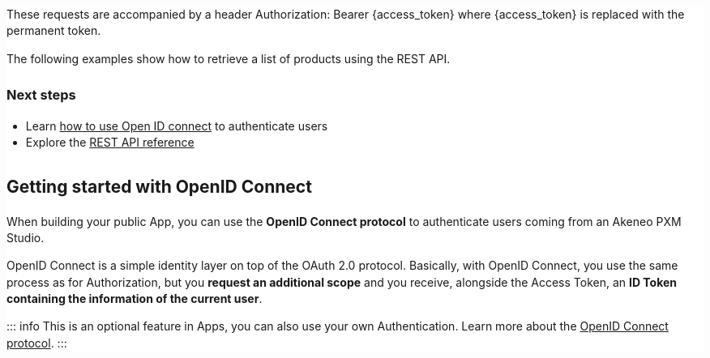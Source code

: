 
These requests are accompanied by a header Authorization: Bearer {access_token} where {access_token} is replaced with the permanent token.

The following examples show how to retrieve a list of products using the REST API.





### Next steps

- Learn [how to use Open ID connect](/apps/authentication-and-authorization.html#getting-started-with-openid-connect) to authenticate users
- Explore the [REST API reference](/api-reference-index.html)



## Getting started with OpenID Connect

When building your public App, you can use the **OpenID Connect protocol** to authenticate users coming from an Akeneo PXM Studio.

OpenID Connect is a simple identity layer on top of the OAuth 2.0 protocol. Basically, with OpenID Connect, you use the same process as for Authorization, but you **request an additional scope** and you receive, alongside the Access Token, an **ID Token containing the information of the current user**.

::: info
This is an optional feature in Apps, you can also use your own Authentication. Learn more about the [OpenID Connect protocol](https://openid.net/connect/).
:::

